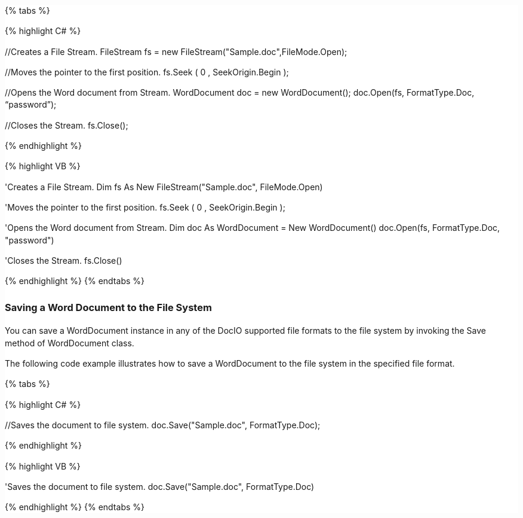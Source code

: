 {% tabs %}

{% highlight C# %}

//Creates a File Stream.
FileStream fs = new FileStream("Sample.doc",FileMode.Open);

//Moves the pointer to the first position.
fs.Seek ( 0 , SeekOrigin.Begin );

//Opens the Word document from Stream.
WordDocument doc = new WordDocument();
doc.Open(fs, FormatType.Doc, “password”);

//Closes the Stream.
fs.Close();

{% endhighlight %}

{% highlight VB %}

'Creates a File Stream.
Dim fs As New FileStream("Sample.doc", FileMode.Open)

'Moves the pointer to the first position.
fs.Seek ( 0 , SeekOrigin.Begin );

'Opens the Word document from Stream.
Dim doc As WordDocument = New WordDocument()
doc.Open(fs, FormatType.Doc, "password")

'Closes the Stream.
fs.Close()

{% endhighlight %}
{% endtabs %} 

### Saving a Word Document to the File System

You can save a WordDocument instance in any of the DocIO supported file formats to the file system by invoking the Save method of WordDocument class.

The following code example illustrates how to save a WordDocument to the file system in the specified file format.

{% tabs %}

{% highlight C# %}

//Saves the document to file system.
doc.Save("Sample.doc", FormatType.Doc);

{% endhighlight %}

{% highlight VB %}

'Saves the document to file system.
doc.Save("Sample.doc", FormatType.Doc)

{% endhighlight %}
{% endtabs %} 
